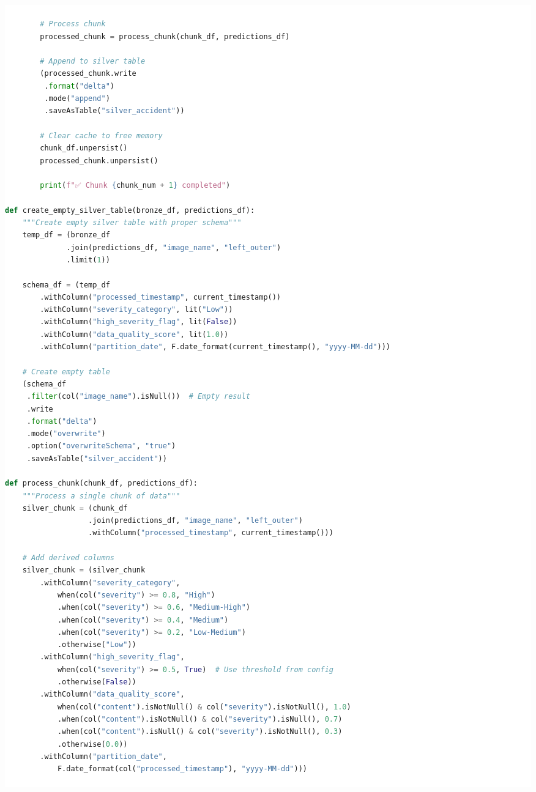 ```python
        
        # Process chunk
        processed_chunk = process_chunk(chunk_df, predictions_df)
        
        # Append to silver table
        (processed_chunk.write
         .format("delta")
         .mode("append")
         .saveAsTable("silver_accident"))
        
        # Clear cache to free memory
        chunk_df.unpersist()
        processed_chunk.unpersist()
        
        print(f"✅ Chunk {chunk_num + 1} completed")

def create_empty_silver_table(bronze_df, predictions_df):
    """Create empty silver table with proper schema"""
    temp_df = (bronze_df
              .join(predictions_df, "image_name", "left_outer")
              .limit(1))
    
    schema_df = (temp_df
        .withColumn("processed_timestamp", current_timestamp())
        .withColumn("severity_category", lit("Low"))
        .withColumn("high_severity_flag", lit(False))
        .withColumn("data_quality_score", lit(1.0))
        .withColumn("partition_date", F.date_format(current_timestamp(), "yyyy-MM-dd")))
    
    # Create empty table
    (schema_df
     .filter(col("image_name").isNull())  # Empty result
     .write
     .format("delta")
     .mode("overwrite")
     .option("overwriteSchema", "true")
     .saveAsTable("silver_accident"))

def process_chunk(chunk_df, predictions_df):
    """Process a single chunk of data"""
    silver_chunk = (chunk_df
                   .join(predictions_df, "image_name", "left_outer")
                   .withColumn("processed_timestamp", current_timestamp()))
    
    # Add derived columns
    silver_chunk = (silver_chunk
        .withColumn("severity_category",
            when(col("severity") >= 0.8, "High")
            .when(col("severity") >= 0.6, "Medium-High") 
            .when(col("severity") >= 0.4, "Medium")
            .when(col("severity") >= 0.2, "Low-Medium")
            .otherwise("Low"))
        .withColumn("high_severity_flag", 
            when(col("severity") >= 0.5, True)  # Use threshold from config
            .otherwise(False))
        .withColumn("data_quality_score",
            when(col("content").isNotNull() & col("severity").isNotNull(), 1.0)
            .when(col("content").isNotNull() & col("severity").isNull(), 0.7)
            .when(col("content").isNull() & col("severity").isNotNull(), 0.3)
            .otherwise(0.0))
        .withColumn("partition_date", 
            F.date_format(col("processed_timestamp"), "yyyy-MM-dd")))
    
```